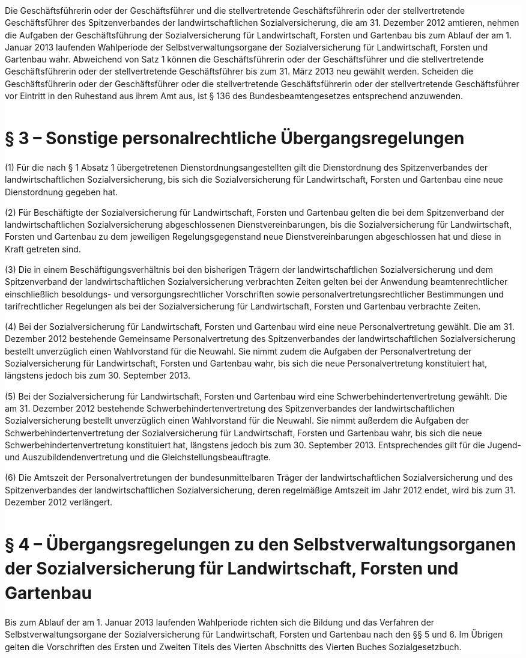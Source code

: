 Die Geschäftsführerin oder der Geschäftsführer und die stellvertretende Geschäftsführerin oder der stellvertretende Geschäftsführer des Spitzenverbandes der landwirtschaftlichen Sozialversicherung, die am 31. Dezember 2012 amtieren, nehmen die Aufgaben der Geschäftsführung der Sozialversicherung für Landwirtschaft, Forsten und Gartenbau bis zum Ablauf der am 1. Januar 2013 laufenden Wahlperiode der Selbstverwaltungsorgane der Sozialversicherung für Landwirtschaft, Forsten und Gartenbau wahr. Abweichend von Satz 1 können die Geschäftsführerin oder der Geschäftsführer und die stellvertretende Geschäftsführerin oder der stellvertretende Geschäftsführer bis zum 31. März 2013 neu gewählt werden. Scheiden die Geschäftsführerin oder der Geschäftsführer oder die stellvertretende Geschäftsführerin oder der stellvertretende Geschäftsführer vor Eintritt in den Ruhestand aus ihrem Amt aus, ist § 136 des Bundesbeamtengesetzes entsprechend anzuwenden.

# § 3 – Sonstige personalrechtliche Übergangsregelungen

(1) Für die nach § 1 Absatz 1 übergetretenen Dienstordnungsangestellten gilt die Dienstordnung des Spitzenverbandes der landwirtschaftlichen Sozialversicherung, bis sich die Sozialversicherung für Landwirtschaft, Forsten und Gartenbau eine neue Dienstordnung gegeben hat.

(2) Für Beschäftigte der Sozialversicherung für Landwirtschaft, Forsten und Gartenbau gelten die bei dem Spitzenverband der landwirtschaftlichen Sozialversicherung abgeschlossenen Dienstvereinbarungen, bis die Sozialversicherung für Landwirtschaft, Forsten und Gartenbau zu dem jeweiligen Regelungsgegenstand neue Dienstvereinbarungen abgeschlossen hat und diese in Kraft getreten sind.

(3) Die in einem Beschäftigungsverhältnis bei den bisherigen Trägern der landwirtschaftlichen Sozialversicherung und dem Spitzenverband der landwirtschaftlichen Sozialversicherung verbrachten Zeiten gelten bei der Anwendung beamtenrechtlicher einschließlich besoldungs- und versorgungsrechtlicher Vorschriften sowie personalvertretungsrechtlicher Bestimmungen und tarifrechtlicher Regelungen als bei der Sozialversicherung für Landwirtschaft, Forsten und Gartenbau verbrachte Zeiten.

(4) Bei der Sozialversicherung für Landwirtschaft, Forsten und Gartenbau wird eine neue Personalvertretung gewählt. Die am 31. Dezember 2012 bestehende Gemeinsame Personalvertretung des Spitzenverbandes der landwirtschaftlichen Sozialversicherung bestellt unverzüglich einen Wahlvorstand für die Neuwahl. Sie nimmt zudem die Aufgaben der Personalvertretung der Sozialversicherung für Landwirtschaft, Forsten und Gartenbau wahr, bis sich die neue Personalvertretung konstituiert hat, längstens jedoch bis zum 30. September 2013.

(5) Bei der Sozialversicherung für Landwirtschaft, Forsten und Gartenbau wird eine Schwerbehindertenvertretung gewählt. Die am 31. Dezember 2012 bestehende Schwerbehindertenvertretung des Spitzenverbandes der landwirtschaftlichen Sozialversicherung bestellt unverzüglich einen Wahlvorstand für die Neuwahl. Sie nimmt außerdem die Aufgaben der Schwerbehindertenvertretung der Sozialversicherung für Landwirtschaft, Forsten und Gartenbau wahr, bis sich die neue Schwerbehindertenvertretung konstituiert hat, längstens jedoch bis zum 30. September 2013. Entsprechendes gilt für die Jugend- und Auszubildendenvertretung und die Gleichstellungsbeauftragte.

(6) Die Amtszeit der Personalvertretungen der bundesunmittelbaren Träger der landwirtschaftlichen Sozialversicherung und des Spitzenverbandes der landwirtschaftlichen Sozialversicherung, deren regelmäßige Amtszeit im Jahr 2012 endet, wird bis zum 31. Dezember 2012 verlängert.

# § 4 – Übergangsregelungen zu den Selbstverwaltungsorganen der Sozialversicherung für Landwirtschaft, Forsten und Gartenbau

Bis zum Ablauf der am 1. Januar 2013 laufenden Wahlperiode richten sich die Bildung und das Verfahren der Selbstverwaltungsorgane der Sozialversicherung für Landwirtschaft, Forsten und Gartenbau nach den §§ 5 und 6. Im Übrigen gelten die Vorschriften des Ersten und Zweiten Titels des Vierten Abschnitts des Vierten Buches Sozialgesetzbuch.
